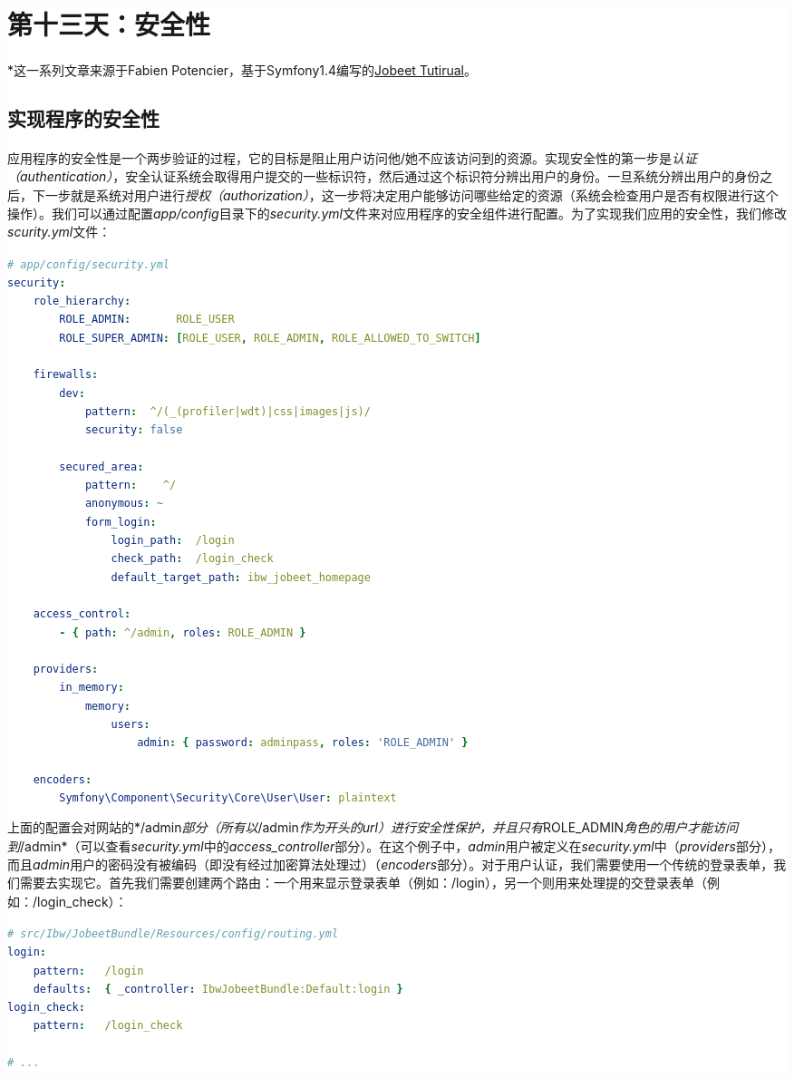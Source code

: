 # 第十三天：安全性 #

*这一系列文章来源于Fabien Potencier，基于Symfony1.4编写的[Jobeet Tutirual](http://symfony.com/legacy/doc/jobeet?orm=Doctrine)。

## 实现程序的安全性 ##

应用程序的安全性是一个两步验证的过程，它的目标是阻止用户访问他/她不应该访问到的资源。实现安全性的第一步是*认证（authentication）*，安全认证系统会取得用户提交的一些标识符，然后通过这个标识符分辨出用户的身份。一旦系统分辨出用户的身份之后，下一步就是系统对用户进行*授权（authorization）*，这一步将决定用户能够访问哪些给定的资源（系统会检查用户是否有权限进行这个操作）。我们可以通过配置*app/config*目录下的*security.yml*文件来对应用程序的安全组件进行配置。为了实现我们应用的安全性，我们修改*scurity.yml*文件：

```YAML
# app/config/security.yml
security:
    role_hierarchy:
        ROLE_ADMIN:       ROLE_USER
        ROLE_SUPER_ADMIN: [ROLE_USER, ROLE_ADMIN, ROLE_ALLOWED_TO_SWITCH]
 
    firewalls:
        dev:
            pattern:  ^/(_(profiler|wdt)|css|images|js)/
            security: false
 
        secured_area:
            pattern:    ^/
            anonymous: ~
            form_login:
                login_path:  /login
                check_path:  /login_check
                default_target_path: ibw_jobeet_homepage
 
    access_control:
        - { path: ^/admin, roles: ROLE_ADMIN }
 
    providers:
        in_memory:
            memory:
                users:
                    admin: { password: adminpass, roles: 'ROLE_ADMIN' }
 
    encoders:
        Symfony\Component\Security\Core\User\User: plaintext
```

上面的配置会对网站的*/admin*部分（所有以*/admin*作为开头的url）进行安全性保护，并且只有*ROLE_ADMIN*角色的用户才能访问到*/admin*（可以查看*security.yml*中的*access_controller*部分）。在这个例子中，*admin*用户被定义在*security.yml*中（*providers*部分），而且*admin*用户的密码没有被编码（即没有经过加密算法处理过）（*encoders*部分）。对于用户认证，我们需要使用一个传统的登录表单，我们需要去实现它。首先我们需要创建两个路由：一个用来显示登录表单（例如：/login），另一个则用来处理提的交登录表单（例如：/login_check）：

```YAML
# src/Ibw/JobeetBundle/Resources/config/routing.yml
login:
    pattern:   /login
    defaults:  { _controller: IbwJobeetBundle:Default:login }
login_check:
    pattern:   /login_check
 
# ...
```
